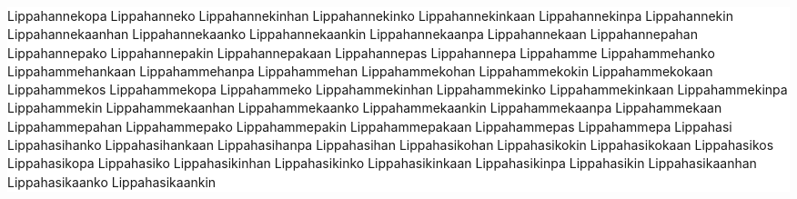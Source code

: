 Lippahannekopa
Lippahanneko
Lippahannekinhan
Lippahannekinko
Lippahannekinkaan
Lippahannekinpa
Lippahannekin
Lippahannekaanhan
Lippahannekaanko
Lippahannekaankin
Lippahannekaanpa
Lippahannekaan
Lippahannepahan
Lippahannepako
Lippahannepakin
Lippahannepakaan
Lippahannepas
Lippahannepa
Lippahamme
Lippahammehanko
Lippahammehankaan
Lippahammehanpa
Lippahammehan
Lippahammekohan
Lippahammekokin
Lippahammekokaan
Lippahammekos
Lippahammekopa
Lippahammeko
Lippahammekinhan
Lippahammekinko
Lippahammekinkaan
Lippahammekinpa
Lippahammekin
Lippahammekaanhan
Lippahammekaanko
Lippahammekaankin
Lippahammekaanpa
Lippahammekaan
Lippahammepahan
Lippahammepako
Lippahammepakin
Lippahammepakaan
Lippahammepas
Lippahammepa
Lippahasi
Lippahasihanko
Lippahasihankaan
Lippahasihanpa
Lippahasihan
Lippahasikohan
Lippahasikokin
Lippahasikokaan
Lippahasikos
Lippahasikopa
Lippahasiko
Lippahasikinhan
Lippahasikinko
Lippahasikinkaan
Lippahasikinpa
Lippahasikin
Lippahasikaanhan
Lippahasikaanko
Lippahasikaankin